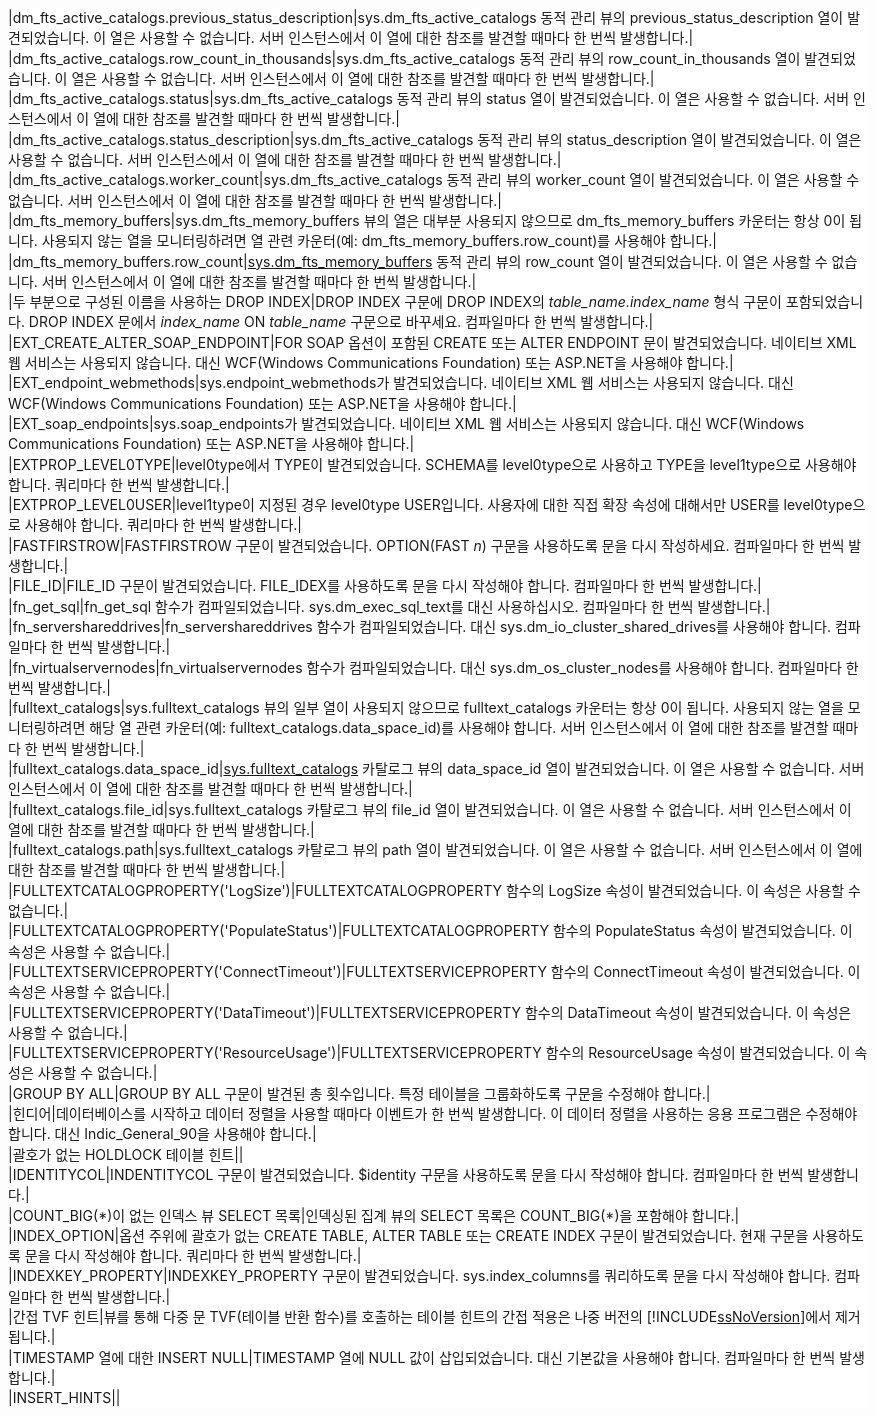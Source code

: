 |dm_fts_active_catalogs.previous_status_description|sys.dm_fts_active_catalogs 동적 관리 뷰의 previous_status_description 열이 발견되었습니다. 이 열은 사용할 수 없습니다. 서버 인스턴스에서 이 열에 대한 참조를 발견할 때마다 한 번씩 발생합니다.|  
|dm_fts_active_catalogs.row_count_in_thousands|sys.dm_fts_active_catalogs 동적 관리 뷰의 row_count_in_thousands 열이 발견되었습니다. 이 열은 사용할 수 없습니다. 서버 인스턴스에서 이 열에 대한 참조를 발견할 때마다 한 번씩 발생합니다.|  
|dm_fts_active_catalogs.status|sys.dm_fts_active_catalogs 동적 관리 뷰의 status 열이 발견되었습니다. 이 열은 사용할 수 없습니다. 서버 인스턴스에서 이 열에 대한 참조를 발견할 때마다 한 번씩 발생합니다.|  
|dm_fts_active_catalogs.status_description|sys.dm_fts_active_catalogs 동적 관리 뷰의 status_description 열이 발견되었습니다. 이 열은 사용할 수 없습니다. 서버 인스턴스에서 이 열에 대한 참조를 발견할 때마다 한 번씩 발생합니다.|  
|dm_fts_active_catalogs.worker_count|sys.dm_fts_active_catalogs 동적 관리 뷰의 worker_count 열이 발견되었습니다. 이 열은 사용할 수 없습니다. 서버 인스턴스에서 이 열에 대한 참조를 발견할 때마다 한 번씩 발생합니다.|  
|dm_fts_memory_buffers|sys.dm_fts_memory_buffers 뷰의 열은 대부분 사용되지 않으므로 dm_fts_memory_buffers 카운터는 항상 0이 됩니다. 사용되지 않는 열을 모니터링하려면 열 관련 카운터(예: dm_fts_memory_buffers.row_count)를 사용해야 합니다.|  
|dm_fts_memory_buffers.row_count|[sys.dm_fts_memory_buffers](../../relational-databases/system-dynamic-management-views/sys-dm-fts-memory-buffers-transact-sql.md) 동적 관리 뷰의 row_count 열이 발견되었습니다. 이 열은 사용할 수 없습니다. 서버 인스턴스에서 이 열에 대한 참조를 발견할 때마다 한 번씩 발생합니다.|  
|두 부분으로 구성된 이름을 사용하는 DROP INDEX|DROP INDEX 구문에 DROP INDEX의 *table_name.index_name* 형식 구문이 포함되었습니다. DROP INDEX 문에서 *index_name* ON *table_name* 구문으로 바꾸세요. 컴파일마다 한 번씩 발생합니다.|  
|EXT_CREATE_ALTER_SOAP_ENDPOINT|FOR SOAP 옵션이 포함된 CREATE 또는 ALTER ENDPOINT 문이 발견되었습니다. 네이티브 XML 웹 서비스는 사용되지 않습니다. 대신 WCF(Windows Communications Foundation) 또는 ASP.NET을 사용해야 합니다.|  
|EXT_endpoint_webmethods|sys.endpoint_webmethods가 발견되었습니다. 네이티브 XML 웹 서비스는 사용되지 않습니다. 대신 WCF(Windows Communications Foundation) 또는 ASP.NET을 사용해야 합니다.|  
|EXT_soap_endpoints|sys.soap_endpoints가 발견되었습니다. 네이티브 XML 웹 서비스는 사용되지 않습니다. 대신 WCF(Windows Communications Foundation) 또는 ASP.NET을 사용해야 합니다.|  
|EXTPROP_LEVEL0TYPE|level0type에서 TYPE이 발견되었습니다. SCHEMA를 level0type으로 사용하고 TYPE을 level1type으로 사용해야 합니다. 쿼리마다 한 번씩 발생합니다.|  
|EXTPROP_LEVEL0USER|level1type이 지정된 경우 level0type USER입니다. 사용자에 대한 직접 확장 속성에 대해서만 USER를 level0type으로 사용해야 합니다. 쿼리마다 한 번씩 발생합니다.|  
|FASTFIRSTROW|FASTFIRSTROW 구문이 발견되었습니다. OPTION(FAST *n*) 구문을 사용하도록 문을 다시 작성하세요. 컴파일마다 한 번씩 발생합니다.|  
|FILE_ID|FILE_ID 구문이 발견되었습니다. FILE_IDEX를 사용하도록 문을 다시 작성해야 합니다. 컴파일마다 한 번씩 발생합니다.|  
|fn_get_sql|fn_get_sql 함수가 컴파일되었습니다. sys.dm_exec_sql_text를 대신 사용하십시오. 컴파일마다 한 번씩 발생합니다.|  
|fn_servershareddrives|fn_servershareddrives 함수가 컴파일되었습니다. 대신 sys.dm_io_cluster_shared_drives를 사용해야 합니다. 컴파일마다 한 번씩 발생합니다.|  
|fn_virtualservernodes|fn_virtualservernodes 함수가 컴파일되었습니다. 대신 sys.dm_os_cluster_nodes를 사용해야 합니다. 컴파일마다 한 번씩 발생합니다.|  
|fulltext_catalogs|sys.fulltext_catalogs 뷰의 일부 열이 사용되지 않으므로 fulltext_catalogs 카운터는 항상 0이 됩니다. 사용되지 않는 열을 모니터링하려면 해당 열 관련 카운터(예: fulltext_catalogs.data_space_id)를 사용해야 합니다. 서버 인스턴스에서 이 열에 대한 참조를 발견할 때마다 한 번씩 발생합니다.|  
|fulltext_catalogs.data_space_id|[sys.fulltext_catalogs](../../relational-databases/system-catalog-views/sys-fulltext-catalogs-transact-sql.md) 카탈로그 뷰의 data_space_id 열이 발견되었습니다. 이 열은 사용할 수 없습니다. 서버 인스턴스에서 이 열에 대한 참조를 발견할 때마다 한 번씩 발생합니다.|  
|fulltext_catalogs.file_id|sys.fulltext_catalogs 카탈로그 뷰의 file_id 열이 발견되었습니다. 이 열은 사용할 수 없습니다. 서버 인스턴스에서 이 열에 대한 참조를 발견할 때마다 한 번씩 발생합니다.|  
|fulltext_catalogs.path|sys.fulltext_catalogs 카탈로그 뷰의 path 열이 발견되었습니다. 이 열은 사용할 수 없습니다. 서버 인스턴스에서 이 열에 대한 참조를 발견할 때마다 한 번씩 발생합니다.|  
|FULLTEXTCATALOGPROPERTY('LogSize')|FULLTEXTCATALOGPROPERTY 함수의 LogSize 속성이 발견되었습니다. 이 속성은 사용할 수 없습니다.|  
|FULLTEXTCATALOGPROPERTY('PopulateStatus')|FULLTEXTCATALOGPROPERTY 함수의 PopulateStatus 속성이 발견되었습니다. 이 속성은 사용할 수 없습니다.|  
|FULLTEXTSERVICEPROPERTY('ConnectTimeout')|FULLTEXTSERVICEPROPERTY 함수의 ConnectTimeout 속성이 발견되었습니다. 이 속성은 사용할 수 없습니다.|  
|FULLTEXTSERVICEPROPERTY('DataTimeout')|FULLTEXTSERVICEPROPERTY 함수의 DataTimeout 속성이 발견되었습니다. 이 속성은 사용할 수 없습니다.|  
|FULLTEXTSERVICEPROPERTY('ResourceUsage')|FULLTEXTSERVICEPROPERTY 함수의 ResourceUsage 속성이 발견되었습니다. 이 속성은 사용할 수 없습니다.|  
|GROUP BY ALL|GROUP BY ALL 구문이 발견된 총 횟수입니다. 특정 테이블을 그룹화하도록 구문을 수정해야 합니다.|  
|힌디어|데이터베이스를 시작하고 데이터 정렬을 사용할 때마다 이벤트가 한 번씩 발생합니다. 이 데이터 정렬을 사용하는 응용 프로그램은 수정해야 합니다. 대신 Indic_General_90을 사용해야 합니다.|  
|괄호가 없는 HOLDLOCK 테이블 힌트||  
|IDENTITYCOL|INDENTITYCOL 구문이 발견되었습니다. $identity 구문을 사용하도록 문을 다시 작성해야 합니다. 컴파일마다 한 번씩 발생합니다.|  
|COUNT_BIG(\*)이 없는 인덱스 뷰 SELECT 목록|인덱싱된 집계 뷰의 SELECT 목록은 COUNT_BIG(\*)을 포함해야 합니다.|  
|INDEX_OPTION|옵션 주위에 괄호가 없는 CREATE TABLE, ALTER TABLE 또는 CREATE INDEX 구문이 발견되었습니다. 현재 구문을 사용하도록 문을 다시 작성해야 합니다. 쿼리마다 한 번씩 발생합니다.|  
|INDEXKEY_PROPERTY|INDEXKEY_PROPERTY 구문이 발견되었습니다. sys.index_columns를 쿼리하도록 문을 다시 작성해야 합니다. 컴파일마다 한 번씩 발생합니다.|  
|간접 TVF 힌트|뷰를 통해 다중 문 TVF(테이블 반환 함수)를 호출하는 테이블 힌트의 간접 적용은 나중 버전의 [!INCLUDE[ssNoVersion](../../includes/ssnoversion-md.md)]에서 제거됩니다.|  
|TIMESTAMP 열에 대한 INSERT NULL|TIMESTAMP 열에 NULL 값이 삽입되었습니다. 대신 기본값을 사용해야 합니다. 컴파일마다 한 번씩 발생합니다.|  
|INSERT_HINTS||  